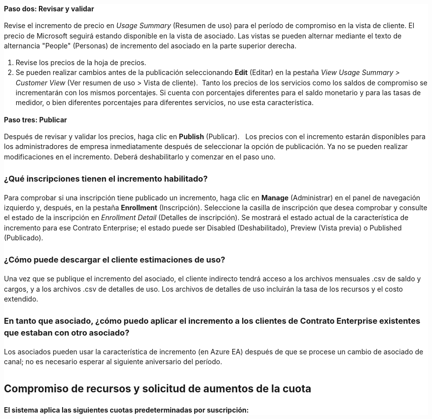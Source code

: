 
**Paso dos: Revisar y validar**

Revise el incremento de precio en _Usage Summary_ (Resumen de uso) para el período de compromiso en la vista de cliente. El precio de Microsoft seguirá estando disponible en la vista de asociado. Las vistas se pueden alternar mediante el texto de alternancia "People" (Personas) de incremento del asociado en la parte superior derecha.

1. Revise los precios de la hoja de precios.
1. Se pueden realizar cambios antes de la publicación seleccionando **Edit** (Editar) en la pestaña _View Usage Summary > Customer View_ (Ver resumen de uso > Vista de cliente). 
  Tanto los precios de los servicios como los saldos de compromiso se incrementarán con los mismos porcentajes. Si cuenta con porcentajes diferentes para el saldo monetario y para las tasas de medidor, o bien diferentes porcentajes para diferentes servicios, no use esta característica.

**Paso tres: Publicar**

Después de revisar y validar los precios, haga clic en **Publish** (Publicar).
  
Los precios con el incremento estarán disponibles para los administradores de empresa inmediatamente después de seleccionar la opción de publicación. Ya no se pueden realizar modificaciones en el incremento. Deberá deshabilitarlo y comenzar en el paso uno.

### <a name="which-enrollments-have-a-markup-enabled"></a>¿Qué inscripciones tienen el incremento habilitado?

Para comprobar si una inscripción tiene publicado un incremento, haga clic en **Manage** (Administrar) en el panel de navegación izquierdo y, después, en la pestaña **Enrollment** (Inscripción). Seleccione la casilla de inscripción que desea comprobar y consulte el estado de la inscripción en _Enrollment Detail_ (Detalles de inscripción). Se mostrará el estado actual de la característica de incremento para ese Contrato Enterprise; el estado puede ser Disabled (Deshabilitado), Preview (Vista previa) o Published (Publicado).

### <a name="how-can-the-customer-download-usage-estimates"></a>¿Cómo puede descargar el cliente estimaciones de uso?

Una vez que se publique el incremento del asociado, el cliente indirecto tendrá acceso a los archivos mensuales .csv de saldo y cargos, y a los archivos .csv de detalles de uso. Los archivos de detalles de uso incluirán la tasa de los recursos y el costo extendido.

### <a name="how-can-i-as-partner-apply-markup-to-existing-ea-customers-that-was-earlier-with-another-partner"></a>En tanto que asociado, ¿cómo puedo aplicar el incremento a los clientes de Contrato Enterprise existentes que estaban con otro asociado?
Los asociados pueden usar la característica de incremento (en Azure EA) después de que se procese un cambio de asociado de canal; no es necesario esperar al siguiente aniversario del período.


## <a name="resource-commitment-and-requesting-quota-increases"></a>Compromiso de recursos y solicitud de aumentos de la cuota

**El sistema aplica las siguientes cuotas predeterminadas por suscripción:**

